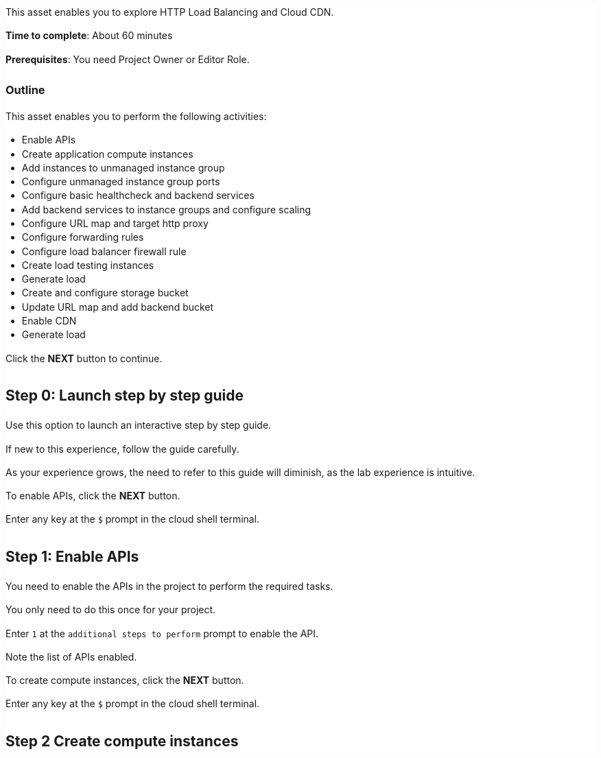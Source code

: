 This asset enables you to explore HTTP Load Balancing and Cloud CDN.

**Time to complete**: About 60 minutes

**Prerequisites**: You need Project Owner or Editor Role.

### Outline

This asset enables you to perform the following activities:

 - Enable APIs
 - Create application compute instances
 - Add instances to unmanaged instance group
 - Configure unmanaged instance group ports
 - Configure basic healthcheck and backend services
 - Add backend services to instance groups and configure scaling
 - Configure URL map and target http proxy
 - Configure forwarding rules
 - Configure load balancer firewall rule
 - Create load testing instances
 - Generate load
 - Create and configure storage bucket
 - Update URL map and add backend bucket
 - Enable CDN
 - Generate load

Click the **NEXT** button to continue.

## Step 0: Launch step by step guide

Use this option to launch an interactive step by step guide. 

If new to this experience, follow the guide carefully. 

As your experience grows, the need to refer to this guide will diminish, as the lab experience is intuitive.

To enable APIs, click the **NEXT** button.

Enter any key at the `$` prompt in the cloud shell terminal.

## Step 1: Enable APIs

You need to enable the APIs in the project to perform the required tasks. 

You only need to do this once for your project. 

Enter `1` at the `additional steps to perform` prompt to enable the API.  

Note the list of APIs enabled.

To create compute instances, click the **NEXT** button.

Enter any key at the `$` prompt in the cloud shell terminal.

## Step 2 Create compute instances
